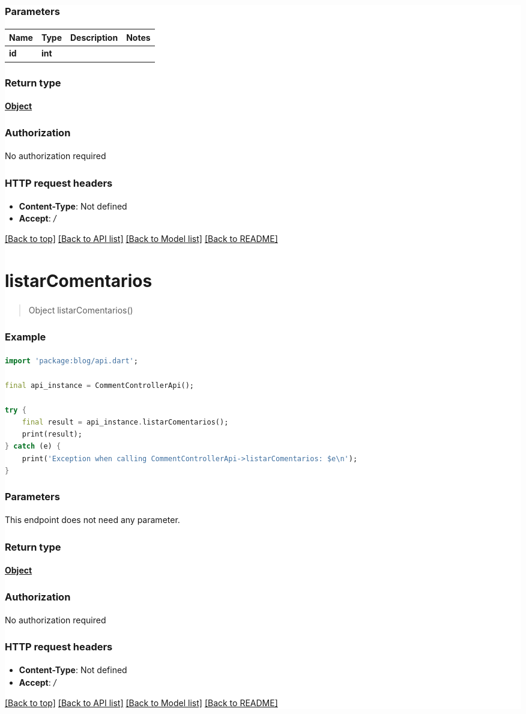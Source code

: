 ### Parameters

Name | Type | Description  | Notes
------------- | ------------- | ------------- | -------------
 **id** | **int**|  | 

### Return type

[**Object**](Object.md)

### Authorization

No authorization required

### HTTP request headers

 - **Content-Type**: Not defined
 - **Accept**: */*

[[Back to top]](#) [[Back to API list]](../README.md#documentation-for-api-endpoints) [[Back to Model list]](../README.md#documentation-for-models) [[Back to README]](../README.md)

# **listarComentarios**
> Object listarComentarios()



### Example
```dart
import 'package:blog/api.dart';

final api_instance = CommentControllerApi();

try {
    final result = api_instance.listarComentarios();
    print(result);
} catch (e) {
    print('Exception when calling CommentControllerApi->listarComentarios: $e\n');
}
```

### Parameters
This endpoint does not need any parameter.

### Return type

[**Object**](Object.md)

### Authorization

No authorization required

### HTTP request headers

 - **Content-Type**: Not defined
 - **Accept**: */*

[[Back to top]](#) [[Back to API list]](../README.md#documentation-for-api-endpoints) [[Back to Model list]](../README.md#documentation-for-models) [[Back to README]](../README.md)

